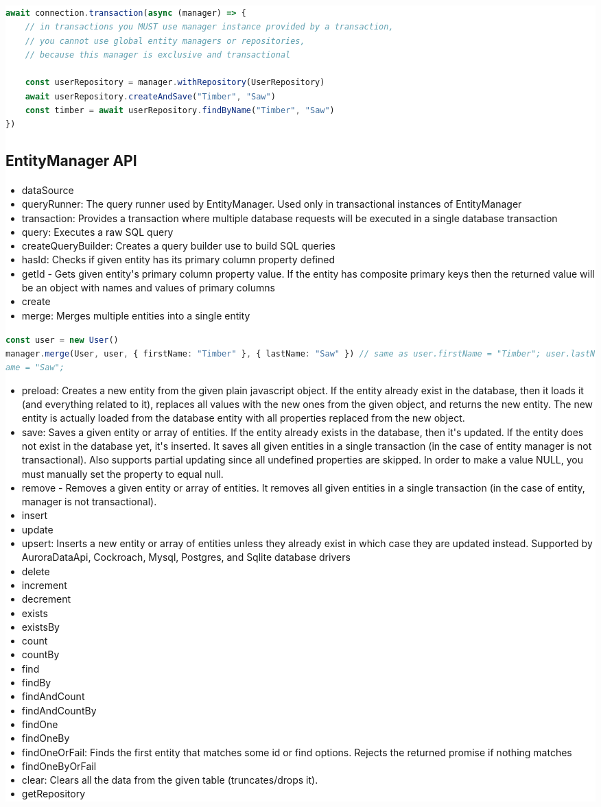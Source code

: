```ts
await connection.transaction(async (manager) => {
    // in transactions you MUST use manager instance provided by a transaction,
    // you cannot use global entity managers or repositories,
    // because this manager is exclusive and transactional

    const userRepository = manager.withRepository(UserRepository)
    await userRepository.createAndSave("Timber", "Saw")
    const timber = await userRepository.findByName("Timber", "Saw")
})
```
## EntityManager API
- dataSource
- queryRunner: The query runner used by EntityManager. Used only in transactional instances of EntityManager
- transaction: Provides a transaction where multiple database requests will be executed in a single database transaction
- query: Executes a raw SQL query
- createQueryBuilder: Creates a query builder use to build SQL queries
- hasId: Checks if given entity has its primary column property defined
- getId - Gets given entity's primary column property value. If the entity has composite primary keys then the returned value will be an object with names and values of primary columns
- create
- merge: Merges multiple entities into a single entity
```ts
const user = new User()
manager.merge(User, user, { firstName: "Timber" }, { lastName: "Saw" }) // same as user.firstName = "Timber"; user.lastName = "Saw";
```
- preload: Creates a new entity from the given plain javascript object. If the entity already exist in the database, then it loads it (and everything related to it), replaces all values with the new ones from the given object, and returns the new entity. The new entity is actually loaded from the database entity with all properties replaced from the new object.
- save: Saves a given entity or array of entities. If the entity already exists in the database, then it's updated. If the entity does not exist in the database yet, it's inserted. It saves all given entities in a single transaction (in the case of entity manager is not transactional). Also supports partial updating since all undefined properties are skipped. In order to make a value NULL, you must manually set the property to equal null.
- remove - Removes a given entity or array of entities. It removes all given entities in a single transaction (in the case of entity, manager is not transactional).
- insert 
- update
- upsert: Inserts a new entity or array of entities unless they already exist in which case they are updated instead. Supported by AuroraDataApi, Cockroach, Mysql, Postgres, and Sqlite database drivers
- delete
- increment
- decrement
- exists
- existsBy
- count
- countBy
- find
- findBy
- findAndCount
- findAndCountBy
- findOne
- findOneBy
- findOneOrFail: Finds the first entity that matches some id or find options. Rejects the returned promise if nothing matches
- findOneByOrFail
- clear: Clears all the data from the given table (truncates/drops it).
- getRepository